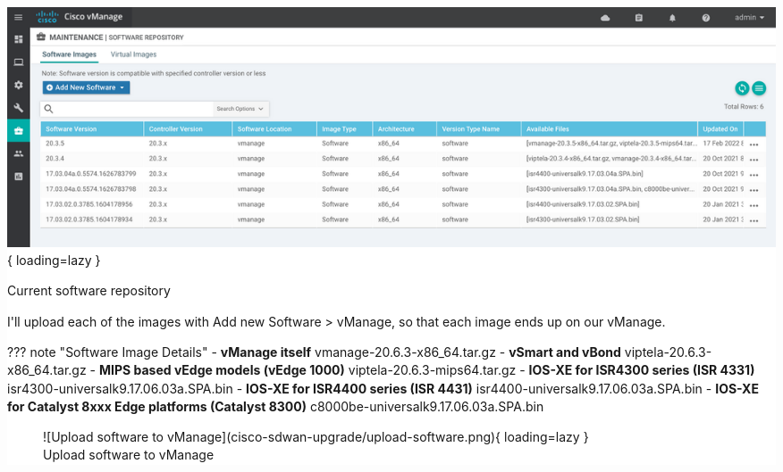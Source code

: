   ![Current software repository](cisco-sdwan-upgrade/current-software-repo.png){ loading=lazy }
  <figcaption>Current software repository</figcaption>
</figure>

I'll upload each of the images with Add new Software > vManage, so that each image ends up on our vManage.

??? note "Software Image Details"
    - **vManage itself** vmanage-20.6.3-x86_64.tar.gz
    - **vSmart and vBond** viptela-20.6.3-x86_64.tar.gz
    - **MIPS based vEdge models (vEdge 1000)** viptela-20.6.3-mips64.tar.gz
    - **IOS-XE for ISR4300 series (ISR 4331)** isr4300-universalk9.17.06.03a.SPA.bin
    - **IOS-XE for ISR4400 series (ISR 4431)** isr4400-universalk9.17.06.03a.SPA.bin
    - **IOS-XE for Catalyst 8xxx Edge platforms (Catalyst 8300)** c8000be-universalk9.17.06.03a.SPA.bin

<figure markdown>
  ![Upload software to vManage](cisco-sdwan-upgrade/upload-software.png){ loading=lazy }
  <figcaption>Upload software to vManage</figcaption>
</figure>
